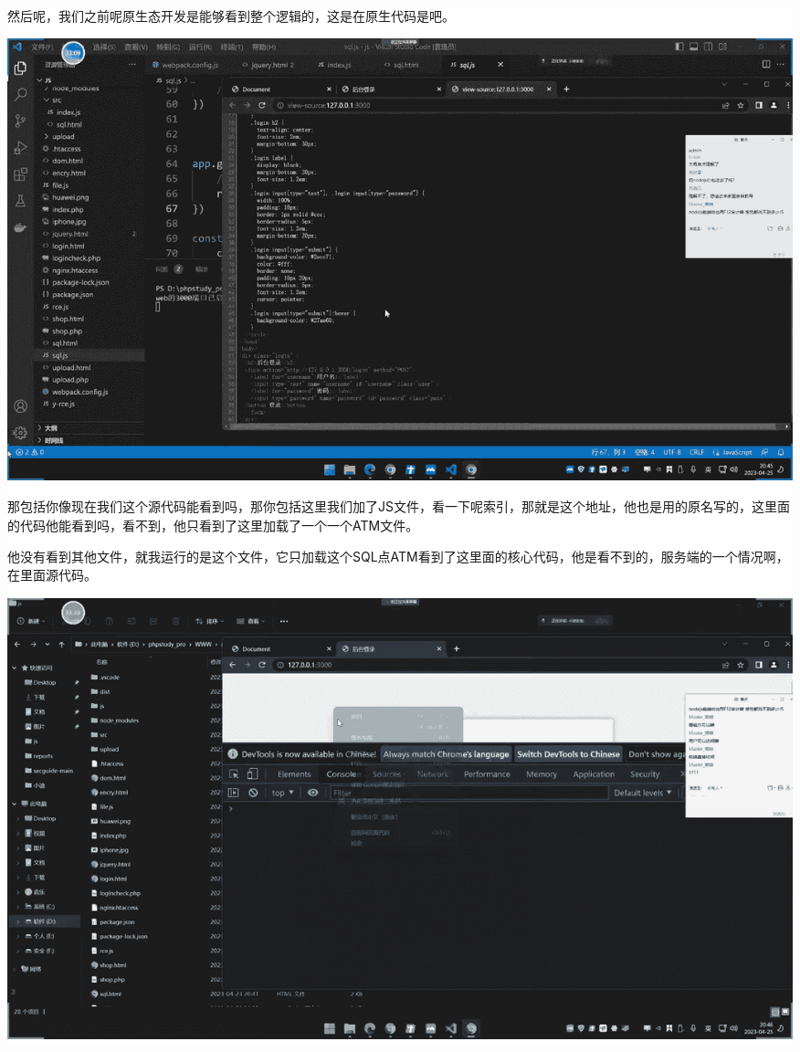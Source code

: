 然后呢，我们之前呢原生态开发是能够看到整个逻辑的，这是在原生代码是吧。

![](img/e90e96ef59b334500d0ec0f65bc6619c_79.png)

那包括你像现在我们这个源代码能看到吗，那你包括这里我们加了JS文件，看一下呢索引，那就是这个地址，他也是用的原名写的，这里面的代码他能看到吗，看不到，他只看到了这里加载了一个一个ATM文件。

他没有看到其他文件，就我运行的是这个文件，它只加载这个SQL点ATM看到了这里面的核心代码，他是看不到的，服务端的一个情况啊，在里面源代码。



![](img/e90e96ef59b334500d0ec0f65bc6619c_81.png)
